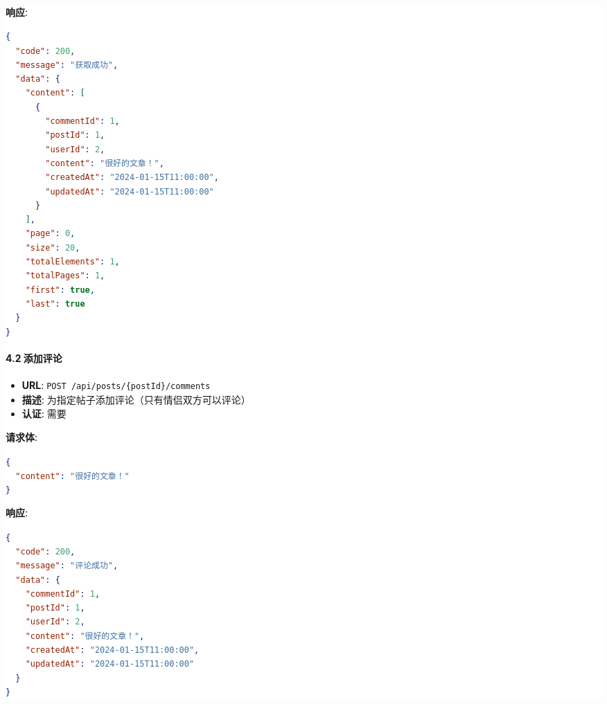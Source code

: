 **响应**:

```json
{
  "code": 200,
  "message": "获取成功",
  "data": {
    "content": [
      {
        "commentId": 1,
        "postId": 1,
        "userId": 2,
        "content": "很好的文章！",
        "createdAt": "2024-01-15T11:00:00",
        "updatedAt": "2024-01-15T11:00:00"
      }
    ],
    "page": 0,
    "size": 20,
    "totalElements": 1,
    "totalPages": 1,
    "first": true,
    "last": true
  }
}
```

#### 4.2 添加评论

- **URL**: `POST /api/posts/{postId}/comments`
- **描述**: 为指定帖子添加评论（只有情侣双方可以评论）
- **认证**: 需要

**请求体**:

```json
{
  "content": "很好的文章！"
}
```

**响应**:

```json
{
  "code": 200,
  "message": "评论成功",
  "data": {
    "commentId": 1,
    "postId": 1,
    "userId": 2,
    "content": "很好的文章！",
    "createdAt": "2024-01-15T11:00:00",
    "updatedAt": "2024-01-15T11:00:00"
  }
}
```
